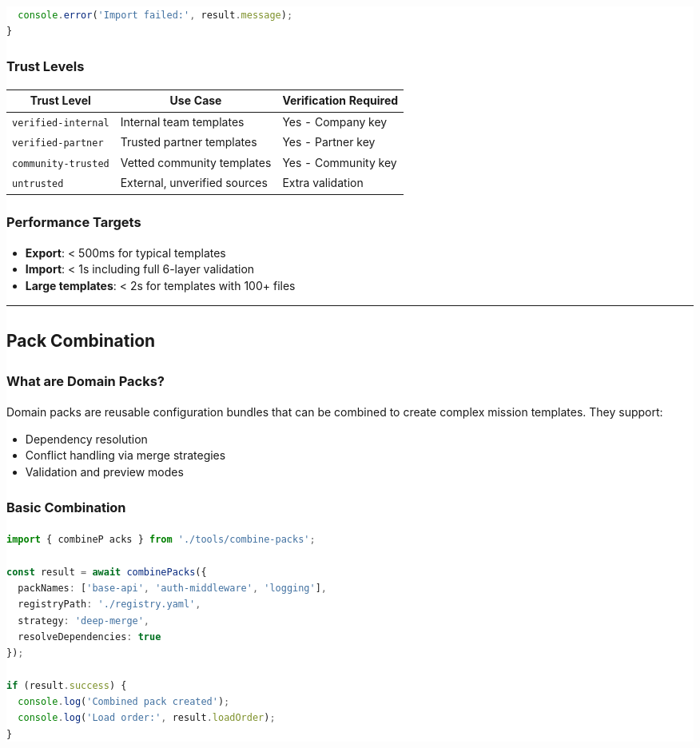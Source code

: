 ```typescript
  console.error('Import failed:', result.message);
}
```

### Trust Levels

| Trust Level         | Use Case                     | Verification Required |
| ------------------- | ---------------------------- | --------------------- |
| `verified-internal` | Internal team templates      | Yes - Company key     |
| `verified-partner`  | Trusted partner templates    | Yes - Partner key     |
| `community-trusted` | Vetted community templates   | Yes - Community key   |
| `untrusted`         | External, unverified sources | Extra validation      |

### Performance Targets

- **Export**: < 500ms for typical templates
- **Import**: < 1s including full 6-layer validation
- **Large templates**: < 2s for templates with 100+ files

---

## Pack Combination

### What are Domain Packs?

Domain packs are reusable configuration bundles that can be combined to create complex mission templates. They support:

- Dependency resolution
- Conflict handling via merge strategies
- Validation and preview modes

### Basic Combination

```typescript
import { combineP acks } from './tools/combine-packs';

const result = await combinePacks({
  packNames: ['base-api', 'auth-middleware', 'logging'],
  registryPath: './registry.yaml',
  strategy: 'deep-merge',
  resolveDependencies: true
});

if (result.success) {
  console.log('Combined pack created');
  console.log('Load order:', result.loadOrder);
}
```
